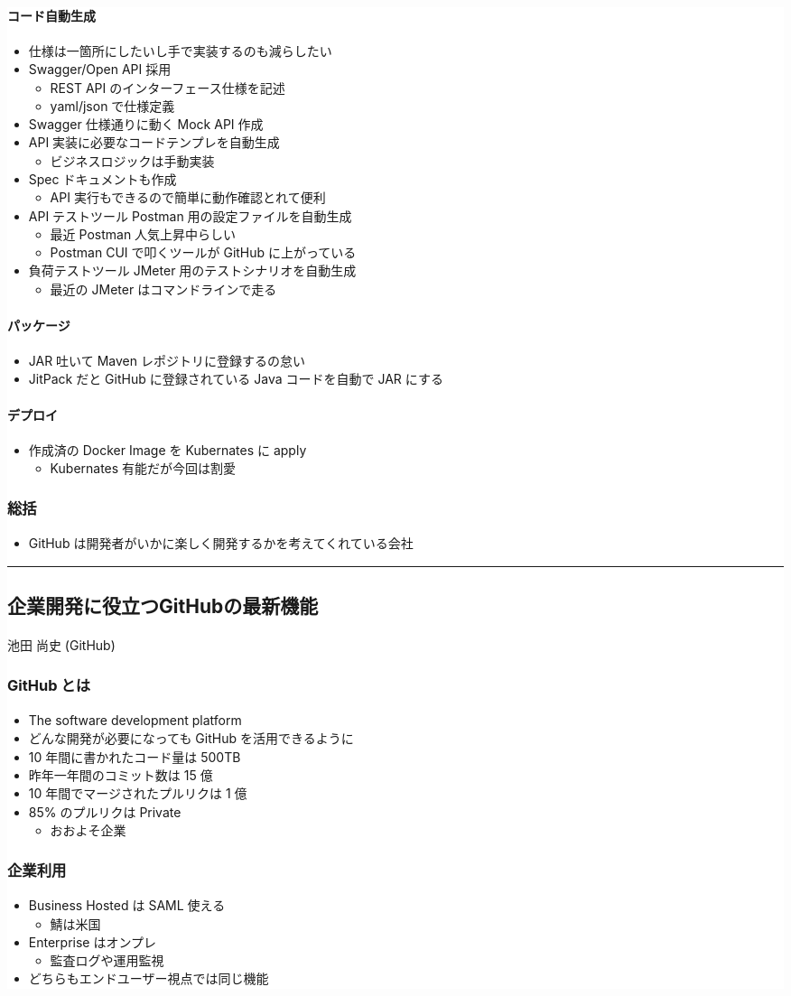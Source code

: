 #### コード自動生成

- 仕様は一箇所にしたいし手で実装するのも減らしたい
- Swagger/Open API 採用
  - REST API のインターフェース仕様を記述
  - yaml/json で仕様定義
- Swagger 仕様通りに動く Mock API 作成
- API 実装に必要なコードテンプレを自動生成
  - ビジネスロジックは手動実装
- Spec ドキュメントも作成
  - API 実行もできるので簡単に動作確認とれて便利
- API テストツール Postman 用の設定ファイルを自動生成
  - 最近 Postman 人気上昇中らしい
  - Postman CUI で叩くツールが GitHub に上がっている
- 負荷テストツール JMeter 用のテストシナリオを自動生成
  - 最近の JMeter はコマンドラインで走る

#### パッケージ

- JAR 吐いて Maven レポジトリに登録するの怠い
- JitPack だと GitHub に登録されている Java コードを自動で JAR にする

#### デプロイ

- 作成済の Docker Image を Kubernates に apply
  - Kubernates 有能だが今回は割愛

### 総括

- GitHub は開発者がいかに楽しく開発するかを考えてくれている会社

___

## 企業開発に役立つGitHubの最新機能

池田 尚史 (GitHub)

### GitHub とは

- The software development platform
- どんな開発が必要になっても GitHub を活用できるように
- 10 年間に書かれたコード量は 500TB
- 昨年一年間のコミット数は 15 億
- 10 年間でマージされたプルリクは 1 億
- 85% のプルリクは Private
  - おおよそ企業

### 企業利用

- Business Hosted は SAML 使える
  - 鯖は米国
- Enterprise はオンプレ
  - 監査ログや運用監視
- どちらもエンドユーザー視点では同じ機能
